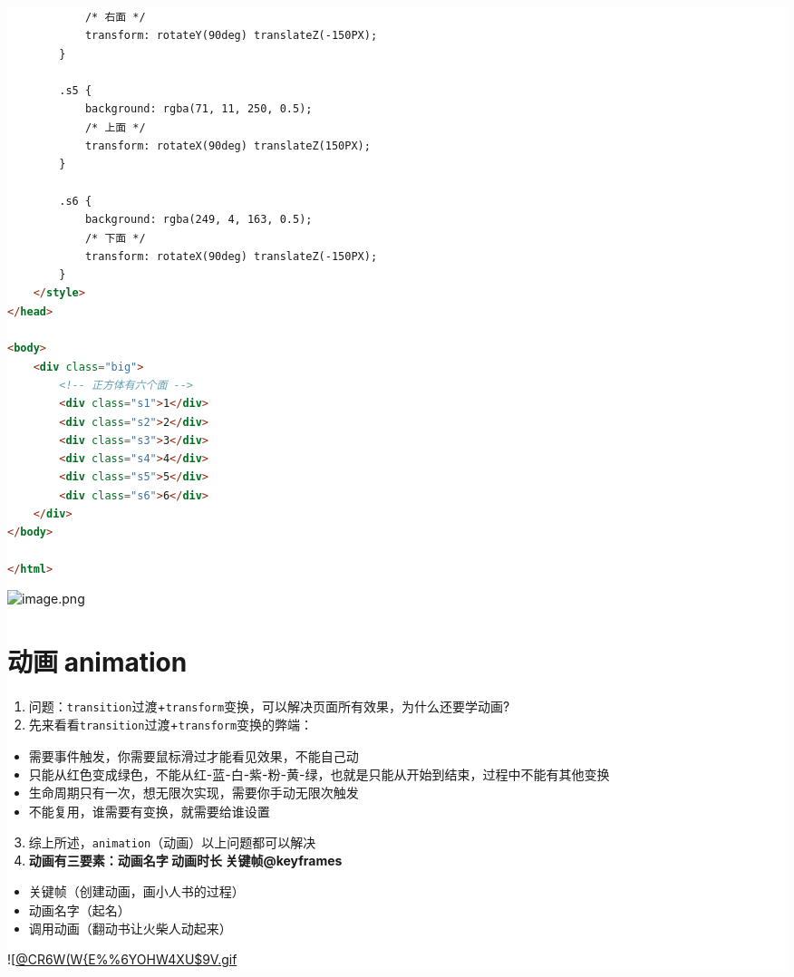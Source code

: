 ```html
            /* 右面 */
            transform: rotateY(90deg) translateZ(-150PX);
        }

        .s5 {
            background: rgba(71, 11, 250, 0.5);
            /* 上面 */
            transform: rotateX(90deg) translateZ(150PX);
        }

        .s6 {
            background: rgba(249, 4, 163, 0.5);
            /* 下面 */
            transform: rotateX(90deg) translateZ(-150PX);
        }
    </style>
</head>

<body>
    <div class="big">
        <!-- 正方体有六个面 -->
        <div class="s1">1</div>
        <div class="s2">2</div>
        <div class="s3">3</div>
        <div class="s4">4</div>
        <div class="s5">5</div>
        <div class="s6">6</div>
    </div>
</body>

</html>
```
![image.png](https://cdn.nlark.com/yuque/0/2022/png/25380982/1649910830849-7deca7d8-12b0-4171-b71a-5a6d6b340f4c.png#clientId=u6ff4bdef-3428-4&from=paste&height=282&id=ue06e68ab&originHeight=352&originWidth=349&originalType=binary&ratio=1&rotation=0&showTitle=false&size=11508&status=done&style=stroke&taskId=u35be2963-1fb3-446d-b5c3-01757e36be2&title=&width=279.2)
<a name="V1AR6"></a>
# 动画 animation

1. 问题：`transition`过渡+`transform`变换，可以解决页面所有效果，为什么还要学动画? 
2. 先来看看`transition`过渡+`transform`变换的弊端：
- 需要事件触发，你需要鼠标滑过才能看见效果，不能自己动
- 只能从红色变成绿色，不能从红-蓝-白-紫-粉-黄-绿，也就是只能从开始到结束，过程中不能有其他变换
- 生命周期只有一次，想无限次实现，需要你手动无限次触发
- 不能复用，谁需要有变换，就需要给谁设置
3. 综上所述，`animation`（动画）以上问题都可以解决
4. **动画有三要素：动画名字 动画时长 关键帧@keyframes**
- 关键帧（创建动画，画小人书的过程）
- 动画名字（起名）
- 调用动画（翻动书让火柴人动起来）

![[@CR6W(W{E%%6YOHW4XU$9V.gif](https://cdn.nlark.com/yuque/0/2022/gif/25380982/1649664666249-edfee5b4-e0d7-4f4a-b52f-6150552e1fd5.gif#clientId=u028ddfdf-79a6-4&from=paste&height=175&id=u441be567&originHeight=219&originWidth=148&originalType=binary&ratio=1&rotation=0&showTitle=false&size=1505245&status=done&style=stroke&taskId=uc8b7019e-38c5-4f5b-bc22-f2ad683ee7b&title=&width=118.4)
